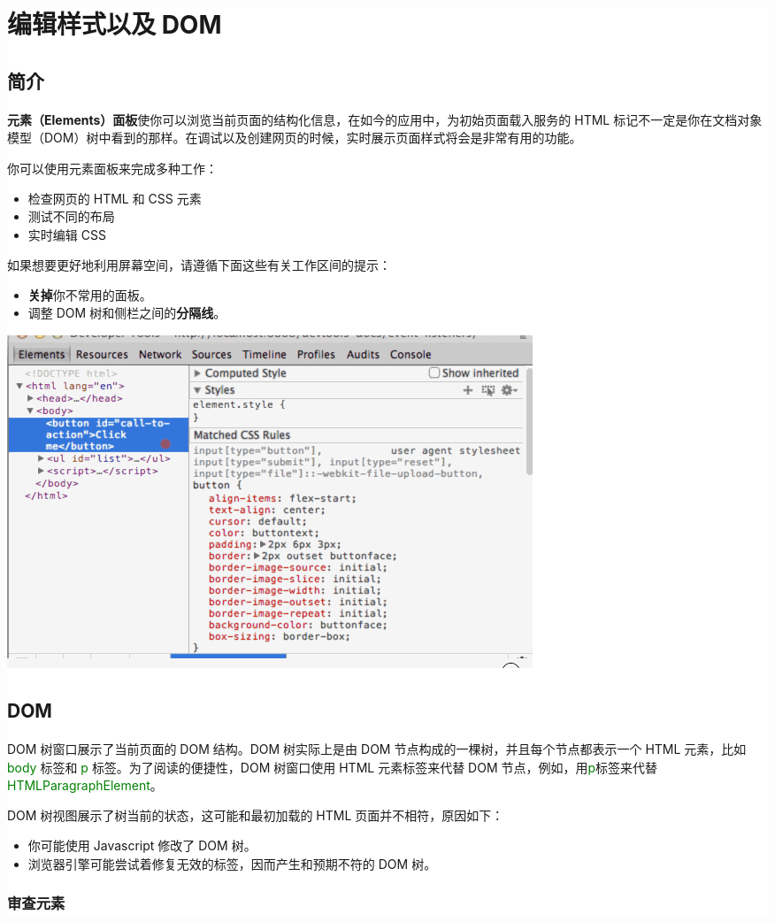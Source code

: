 # 编辑样式以及 DOM

## 简介
**元素（Elements）面板**使你可以浏览当前页面的结构化信息，在如今的应用中，为初始页面载入服务的 HTML 标记不一定是你在文档对象模型（DOM）树中看到的那样。在调试以及创建网页的时候，实时展示页面样式将会是非常有用的功能。

你可以使用元素面板来完成多种工作：

- 检查网页的 HTML 和 CSS 元素
- 测试不同的布局
- 实时编辑 CSS

如果想要更好地利用屏幕空间，请遵循下面这些有关工作区间的提示：

- **关掉**你不常用的面板。
- 调整 DOM 树和侧栏之间的**分隔线**。

![divider](images/divider.gif)

## DOM

DOM 树窗口展示了当前页面的 DOM 结构。DOM 树实际上是由 DOM 节点构成的一棵树，并且每个节点都表示一个 HTML 元素，比如<span style="color:green">body</span> 标签和 <span style="color:green">p</span> 标签。为了阅读的便捷性，DOM 树窗口使用 HTML 元素标签来代替 DOM 节点，例如，用<span style="color:green">p</span>标签来代替 <span style="color:green">HTMLParagraphElement</span>。

DOM 树视图展示了树当前的状态，这可能和最初加载的 HTML 页面并不相符，原因如下：

- 你可能使用 Javascript 修改了 DOM 树。
- 浏览器引擎可能尝试着修复无效的标签，因而产生和预期不符的 DOM 树。

### 审查元素
